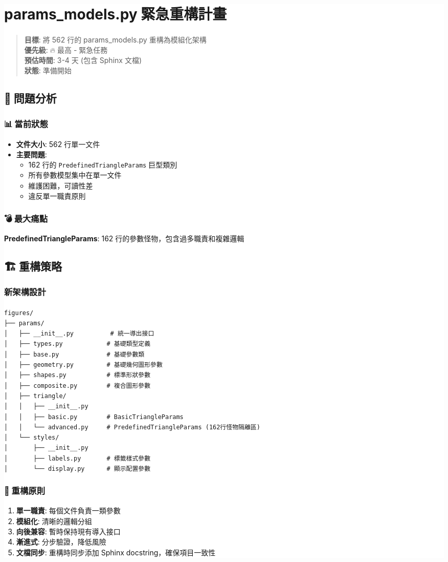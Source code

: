 # params_models.py 緊急重構計畫

> **目標**: 將 562 行的 params_models.py 重構為模組化架構  
> **優先級**: 🔥 最高 - 緊急任務  
> **預估時間**: 3-4 天 (包含 Sphinx 文檔)  
> **狀態**: 準備開始  

## 🚨 問題分析

### 📊 當前狀態
- **文件大小**: 562 行單一文件
- **主要問題**: 
  - 162 行的 `PredefinedTriangleParams` 巨型類別
  - 所有參數模型集中在單一文件
  - 維護困難，可讀性差
  - 違反單一職責原則

### 💣 最大痛點
**PredefinedTriangleParams**: 162 行的參數怪物，包含過多職責和複雜邏輯

## 🏗️ 重構策略

### 新架構設計
```
figures/
├── params/
│   ├── __init__.py          # 統一導出接口
│   ├── types.py            # 基礎類型定義
│   ├── base.py             # 基礎參數類
│   ├── geometry.py         # 基礎幾何圖形參數
│   ├── shapes.py           # 標準形狀參數
│   ├── composite.py        # 複合圖形參數
│   ├── triangle/
│   │   ├── __init__.py
│   │   ├── basic.py        # BasicTriangleParams
│   │   └── advanced.py     # PredefinedTriangleParams (162行怪物隔離區)
│   └── styles/
│       ├── __init__.py
│       ├── labels.py       # 標籤樣式參數
│       └── display.py      # 顯示配置參數
```

### 🎯 重構原則
1. **單一職責**: 每個文件負責一類參數
2. **模組化**: 清晰的邏輯分組
3. **向後兼容**: 暫時保持現有導入接口
4. **漸進式**: 分步驗證，降低風險
5. **文檔同步**: 重構時同步添加 Sphinx docstring，確保項目一致性
